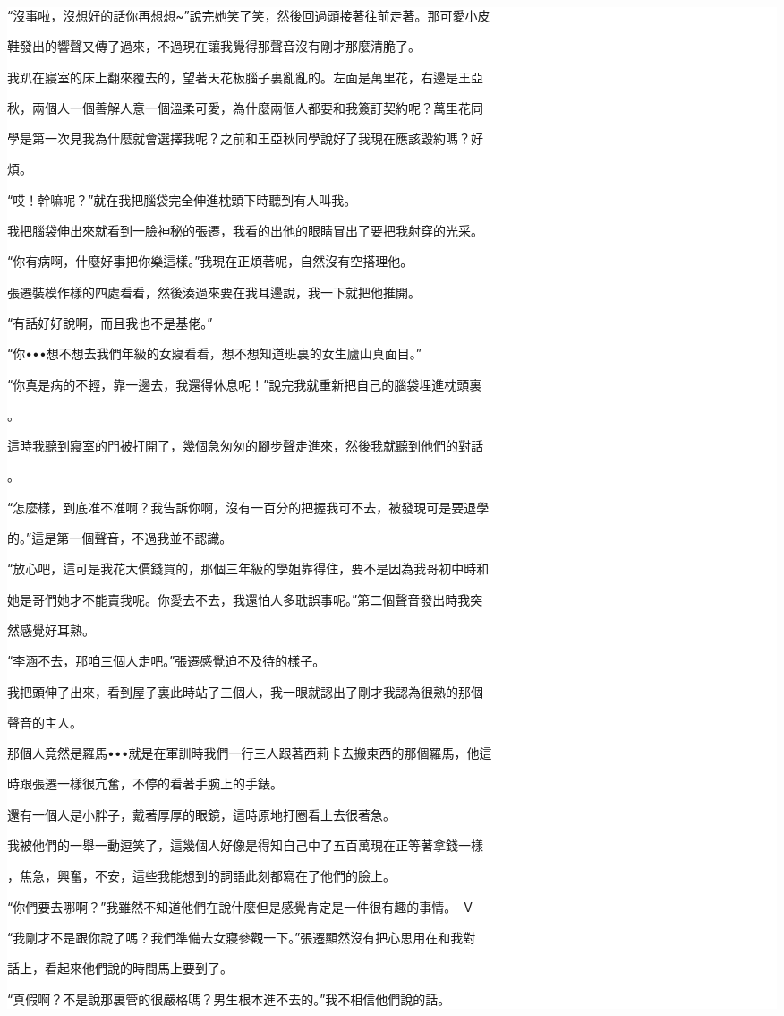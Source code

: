 “沒事啦，沒想好的話你再想想~”說完她笑了笑，然後回過頭接著往前走著。那可愛小皮

鞋發出的響聲又傳了過來，不過現在讓我覺得那聲音沒有剛才那麼清脆了。

我趴在寢室的床上翻來覆去的，望著天花板腦子裏亂亂的。左面是萬里花，右邊是王亞

秋，兩個人一個善解人意一個溫柔可愛，為什麼兩個人都要和我簽訂契約呢？萬里花同

學是第一次見我為什麼就會選擇我呢？之前和王亞秋同學說好了我現在應該毀約嗎？好

煩。

“哎！幹嘛呢？”就在我把腦袋完全伸進枕頭下時聽到有人叫我。

我把腦袋伸出來就看到一臉神秘的張遷，我看的出他的眼睛冒出了要把我射穿的光采。

“你有病啊，什麼好事把你樂這樣。”我現在正煩著呢，自然沒有空搭理他。

張遷裝模作樣的四處看看，然後湊過來要在我耳邊說，我一下就把他推開。

“有話好好說啊，而且我也不是基佬。”

“你•••想不想去我們年級的女寢看看，想不想知道班裏的女生廬山真面目。”

“你真是病的不輕，靠一邊去，我還得休息呢！”說完我就重新把自己的腦袋埋進枕頭裏

。

這時我聽到寢室的門被打開了，幾個急匆匆的腳步聲走進來，然後我就聽到他們的對話

。

“怎麼樣，到底准不准啊？我告訴你啊，沒有一百分的把握我可不去，被發現可是要退學

的。”這是第一個聲音，不過我並不認識。

“放心吧，這可是我花大價錢買的，那個三年級的學姐靠得住，要不是因為我哥初中時和

她是哥們她才不能賣我呢。你愛去不去，我還怕人多耽誤事呢。”第二個聲音發出時我突

然感覺好耳熟。

“李涵不去，那咱三個人走吧。”張遷感覺迫不及待的樣子。

我把頭伸了出來，看到屋子裏此時站了三個人，我一眼就認出了剛才我認為很熟的那個

聲音的主人。

那個人竟然是羅馬•••就是在軍訓時我們一行三人跟著西莉卡去搬東西的那個羅馬，他這

時跟張遷一樣很亢奮，不停的看著手腕上的手錶。

還有一個人是小胖子，戴著厚厚的眼鏡，這時原地打圈看上去很著急。

我被他們的一舉一動逗笑了，這幾個人好像是得知自己中了五百萬現在正等著拿錢一樣

，焦急，興奮，不安，這些我能想到的詞語此刻都寫在了他們的臉上。

“你們要去哪啊？”我雖然不知道他們在說什麼但是感覺肯定是一件很有趣的事情。  V

“我剛才不是跟你說了嗎？我們準備去女寢參觀一下。”張遷顯然沒有把心思用在和我對

話上，看起來他們說的時間馬上要到了。

“真假啊？不是說那裏管的很嚴格嗎？男生根本進不去的。”我不相信他們說的話。
